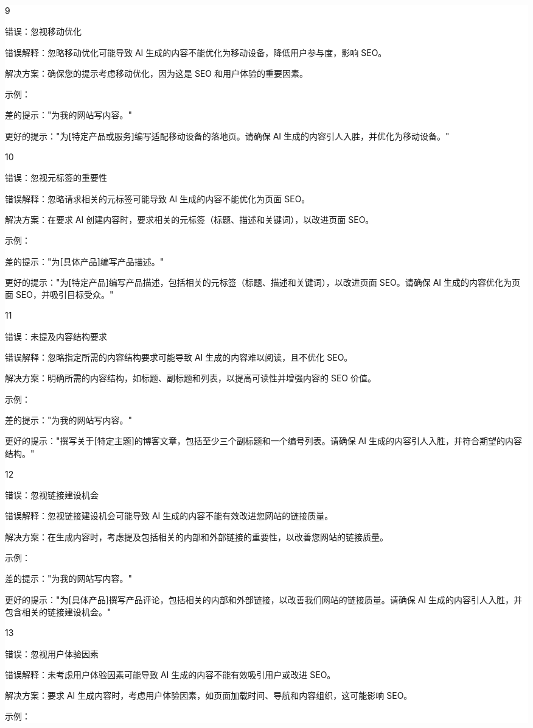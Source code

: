9

错误：忽视移动优化

错误解释：忽略移动优化可能导致 AI 生成的内容不能优化为移动设备，降低用户参与度，影响 SEO。

解决方案：确保您的提示考虑移动优化，因为这是 SEO 和用户体验的重要因素。

示例：

差的提示："为我的网站写内容。"

更好的提示："为[特定产品或服务]编写适配移动设备的落地页。请确保 AI 生成的内容引人入胜，并优化为移动设备。"

10

错误：忽视元标签的重要性

错误解释：忽略请求相关的元标签可能导致 AI 生成的内容不能优化为页面 SEO。

解决方案：在要求 AI 创建内容时，要求相关的元标签（标题、描述和关键词），以改进页面 SEO。

示例：

差的提示："为[具体产品]编写产品描述。"

更好的提示："为[特定产品]编写产品描述，包括相关的元标签（标题、描述和关键词），以改进页面 SEO。请确保 AI 生成的内容优化为页面 SEO，并吸引目标受众。"

11

错误：未提及内容结构要求

错误解释：忽略指定所需的内容结构要求可能导致 AI 生成的内容难以阅读，且不优化 SEO。

解决方案：明确所需的内容结构，如标题、副标题和列表，以提高可读性并增强内容的 SEO 价值。

示例：

差的提示："为我的网站写内容。"

更好的提示："撰写关于[特定主题]的博客文章，包括至少三个副标题和一个编号列表。请确保 AI 生成的内容引人入胜，并符合期望的内容结构。"

12

错误：忽视链接建设机会

错误解释：忽视链接建设机会可能导致 AI 生成的内容不能有效改进您网站的链接质量。

解决方案：在生成内容时，考虑提及包括相关的内部和外部链接的重要性，以改善您网站的链接质量。

示例：

差的提示："为我的网站写内容。"

更好的提示："为[具体产品]撰写产品评论，包括相关的内部和外部链接，以改善我们网站的链接质量。请确保 AI 生成的内容引人入胜，并包含相关的链接建设机会。"

13

错误：忽视用户体验因素

错误解释：未考虑用户体验因素可能导致 AI 生成的内容不能有效吸引用户或改进 SEO。

解决方案：要求 AI 生成内容时，考虑用户体验因素，如页面加载时间、导航和内容组织，这可能影响 SEO。

示例：
